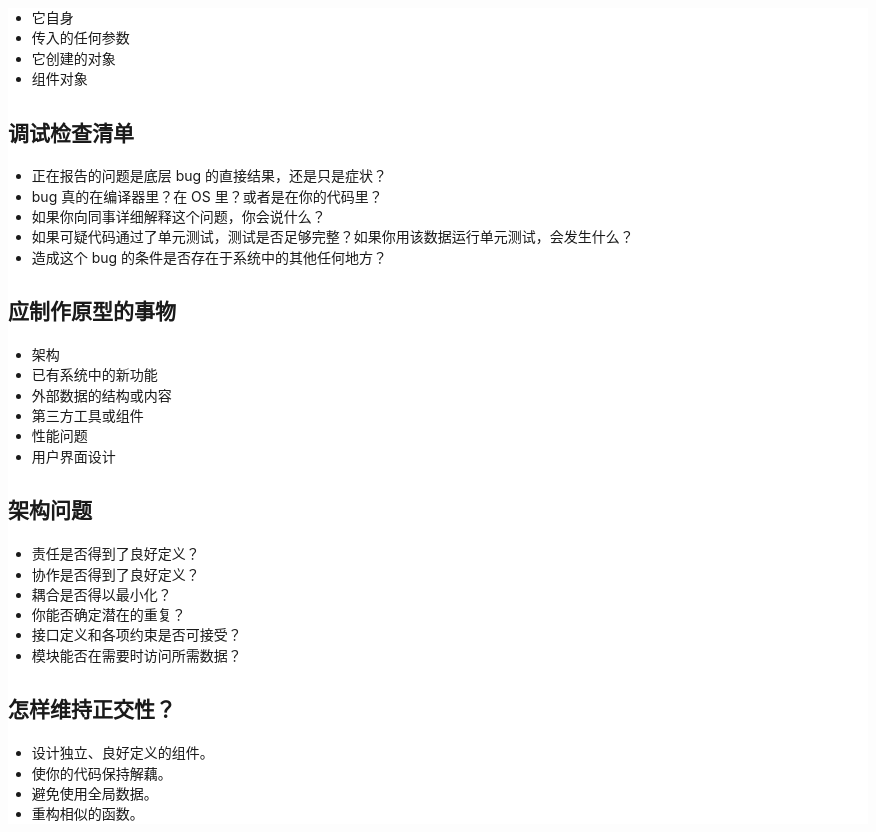 - 它自身
- 传入的任何参数
- 它创建的对象
- 组件对象

## 调试检查清单

- 正在报告的问题是底层 bug 的直接结果，还是只是症状？
- bug 真的在编译器里？在 OS 里？或者是在你的代码里？
- 如果你向同事详细解释这个问题，你会说什么？
- 如果可疑代码通过了单元测试，测试是否足够完整？如果你用该数据运行单元测试，会发生什么？
- 造成这个 bug 的条件是否存在于系统中的其他任何地方？

## 应制作原型的事物

- 架构
- 已有系统中的新功能
- 外部数据的结构或内容
- 第三方工具或组件
- 性能问题
- 用户界面设计

## 架构问题

- 责任是否得到了良好定义？
- 协作是否得到了良好定义？
- 耦合是否得以最小化？
- 你能否确定潜在的重复？
- 接口定义和各项约束是否可接受？
- 模块能否在需要时访问所需数据？

## 怎样维持正交性？

- 设计独立、良好定义的组件。
- 使你的代码保持解藕。
- 避免使用全局数据。
- 重构相似的函数。

